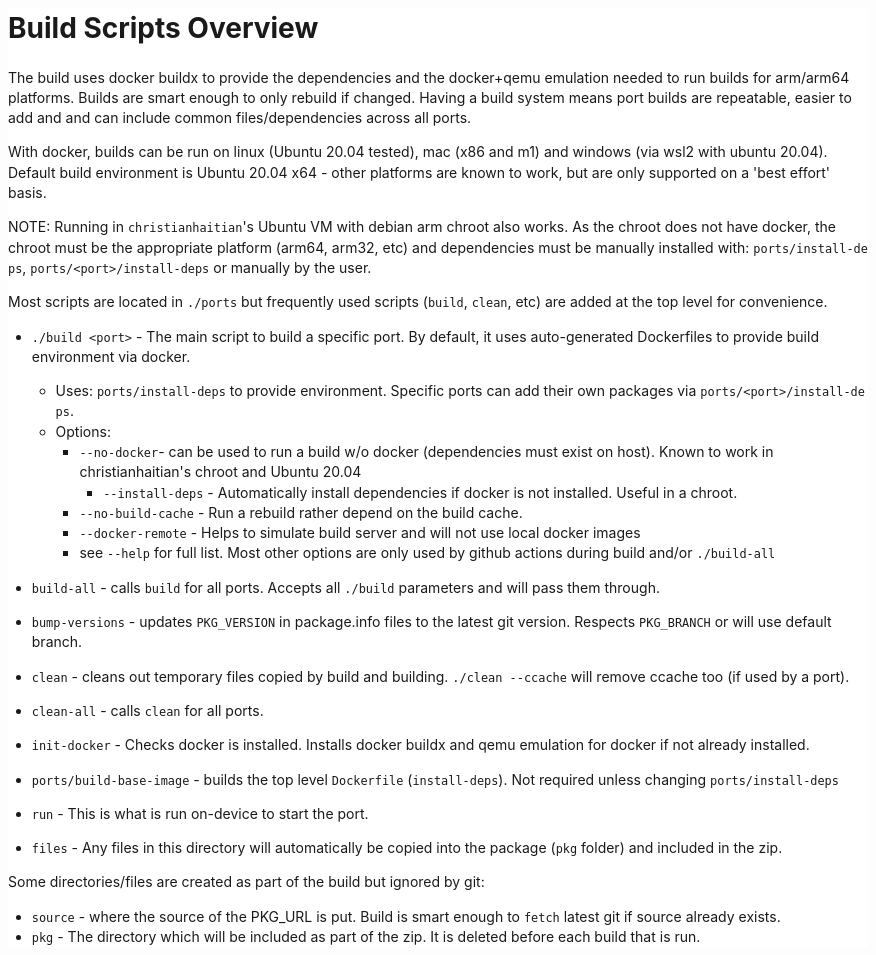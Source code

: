 # Build Scripts Overview
The build uses docker buildx to provide the dependencies and the docker+qemu emulation needed to run builds for arm/arm64 platforms.  Builds are smart enough to only rebuild if changed.  Having a build system means port builds are repeatable, easier to add and and can include common files/dependencies across all ports.

With docker, builds can be run on linux (Ubuntu 20.04 tested), mac (x86 and m1) and windows (via wsl2 with ubuntu 20.04).  Default build environment is Ubuntu 20.04 x64 - other platforms are known to work, but are only supported on a 'best effort' basis.

NOTE: Running in `christianhaitian`'s Ubuntu VM with debian arm chroot also works.  As the chroot does not have docker, the chroot must be the appropriate platform (arm64, arm32, etc) and dependencies must be manually installed with: `ports/install-deps`, `ports/<port>/install-deps` or manually by the user.

Most scripts are located in `./ports` but frequently used scripts (`build`, `clean`, etc) are added at the top level for convenience.
- `./build <port>` - The main script to build a specific port. By default, it uses auto-generated Dockerfiles to provide build environment via docker.  
  - Uses: `ports/install-deps` to provide environment.  Specific ports can add their own packages via `ports/<port>/install-deps`.
  - Options:
    - `--no-docker`- can be used to run a build w/o docker (dependencies must exist on host).  Known to work in christianhaitian's chroot and Ubuntu 20.04
      - `--install-deps` - Automatically install dependencies if docker is not installed.  Useful in a chroot. 
    - `--no-build-cache` - Run a rebuild rather depend on the build cache.
    - `--docker-remote` - Helps to simulate build server and will not use local docker images
    - see `--help` for full list.  Most other options are only used by github actions during build and/or `./build-all`

- `build-all` - calls `build` for all ports. Accepts all `./build` parameters and will pass them through.
- `bump-versions` - updates `PKG_VERSION` in package.info files to the latest git version.  Respects `PKG_BRANCH` or will use default branch.
- `clean` - cleans out temporary files copied by build and building.  `./clean --ccache` will remove ccache too (if used by a port).
- `clean-all` - calls `clean` for all ports.
- `init-docker` - Checks docker is installed.  Installs docker buildx and qemu emulation for docker if not already installed.
- `ports/build-base-image` - builds the top level `Dockerfile` (`install-deps`).  Not required unless changing `ports/install-deps`
- `run` - This is what is run on-device to start the port.  
- `files` - Any files in this directory will automatically be copied into the package (`pkg` folder) and included in the zip.

Some directories/files are created as part of the build but ignored by git:
- `source` - where the source of the PKG_URL is put.  Build is smart enough to `fetch` latest git if source already exists.
- `pkg` - The directory which will be included as part of the zip.  It is deleted before each build that is run.
